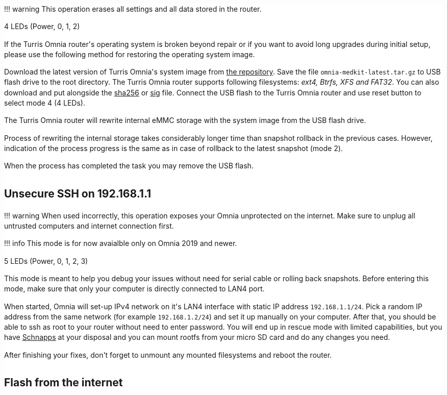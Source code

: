 !!! warning
    This operation erases all settings and all data stored in the router.

4 LEDs (Power, 0, 1, 2)

If the Turris Omnia router's operating system is broken beyond repair or if you
want to avoid long upgrades during initial setup, please use the following
method for restoring the operating system image.

Download the latest version of Turris Omnia's system image from
[the repository](https://repo.turris.cz/hbs/medkit/omnia-medkit-latest.tar.gz).
Save the file `omnia-medkit-latest.tar.gz` to USB flash drive to the root
directory. The Turris Omnia router supports following filesystems: _ext4, Btrfs,
XFS and FAT32_. You can also download and put alongside the
[sha256](https://repo.turris.cz/hbs/medkit/omnia-medkit-latest.tar.gz.sha256)
or [sig](https://repo.turris.cz/hbs/medkit/omnia-medkit-latest.tar.gz.sig)
file. Connect the USB flash to the Turris Omnia router and use reset button
to select mode 4 (4 LEDs).

The Turris Omnia router will rewrite internal eMMC storage with the system
image from the USB flash drive.

Process of rewriting the internal storage takes considerably longer time than
snapshot rollback in the previous cases. However, indication of the process
progress is the same as in case of rollback to the latest snapshot (mode 2).

When the process has completed the task you may remove the USB flash.

## Unsecure SSH on 192.168.1.1

!!! warning
    When used incorrectly, this operation exposes your Omnia unprotected on the
    internet. Make sure to unplug all untrusted computers and internet
    connection first.

!!! info
    This mode is for now avaialble only on Omnia 2019 and newer.

5 LEDs (Power, 0, 1, 2, 3)

This mode is meant to help you debug your issues without need for serial cable
or rolling back snapshots. Before entering this mode, make sure that only your
computer is directly connected to LAN4 port.

When started, Omnia will set-up IPv4 network on it's LAN4 interface with static
IP address `192.168.1.1/24`. Pick a random IP address from the same network
(for example `192.168.1.2/24`) and set it up manually on your computer. After
that, you should be able to ssh as root to your router without need to enter
password. You will end up in rescue mode with limited capabilities, but you
have [Schnapps](../../geek/schnapps/schnapps.md) at your disposal and you can
mount rootfs from your micro SD card and do any changes you need.

After finishing your fixes, don't forget to unmount any mounted filesystems and
reboot the router.

## Flash from the internet
